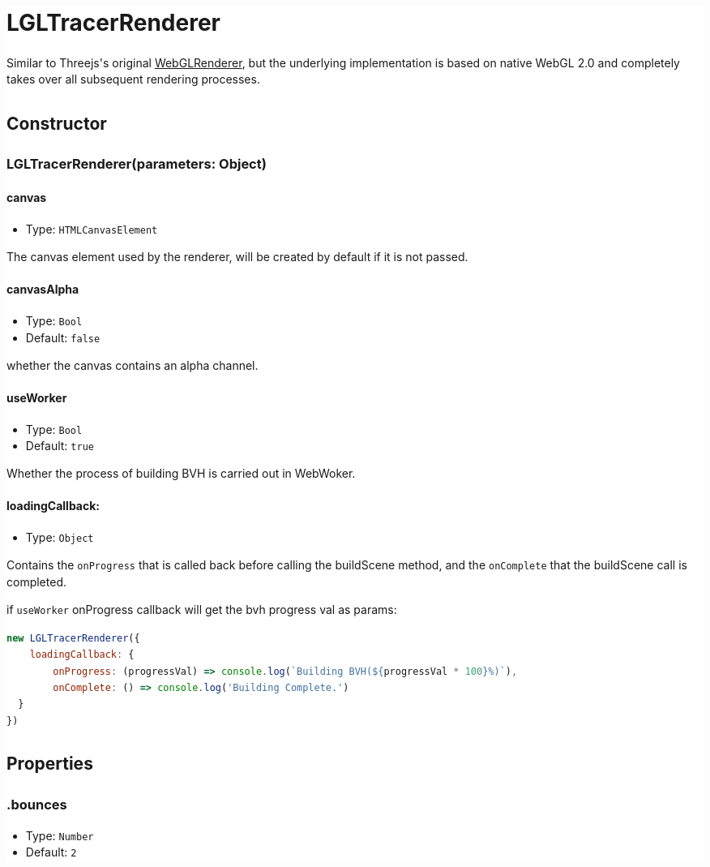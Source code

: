 # LGLTracerRenderer

Similar to Threejs's original [WebGLRenderer](https://threejs.org/docs/index.html?q=renderer#api/en/renderers/WebGLRenderer), but the underlying implementation is based on native WebGL 2.0 and completely takes over all subsequent rendering processes.

## Constructor

### LGLTracerRenderer(parameters: Object)

#### canvas 

* Type: `HTMLCanvasElement`

The canvas element used by the renderer, will be created by default if it is not passed.

#### canvasAlpha

* Type: `Bool`
* Default: `false`

whether the canvas contains an alpha channel.

#### useWorker

* Type: `Bool`
* Default: `true`

Whether the process of building BVH is carried out in WebWoker.

#### loadingCallback: 

* Type: `Object`

Contains the `onProgress` that is called back before calling the buildScene method, and the `onComplete` that the buildScene call is completed.

if `useWorker` onProgress callback will get the bvh progress val as params: 

```javascript
new LGLTracerRenderer({
    loadingCallback: {
        onProgress: (progressVal) => console.log(`Building BVH(${progressVal * 100}%)`),
        onComplete: () => console.log('Building Complete.')
  }
})
```
## Properties

### .bounces

* Type: `Number`
* Default: `2`
